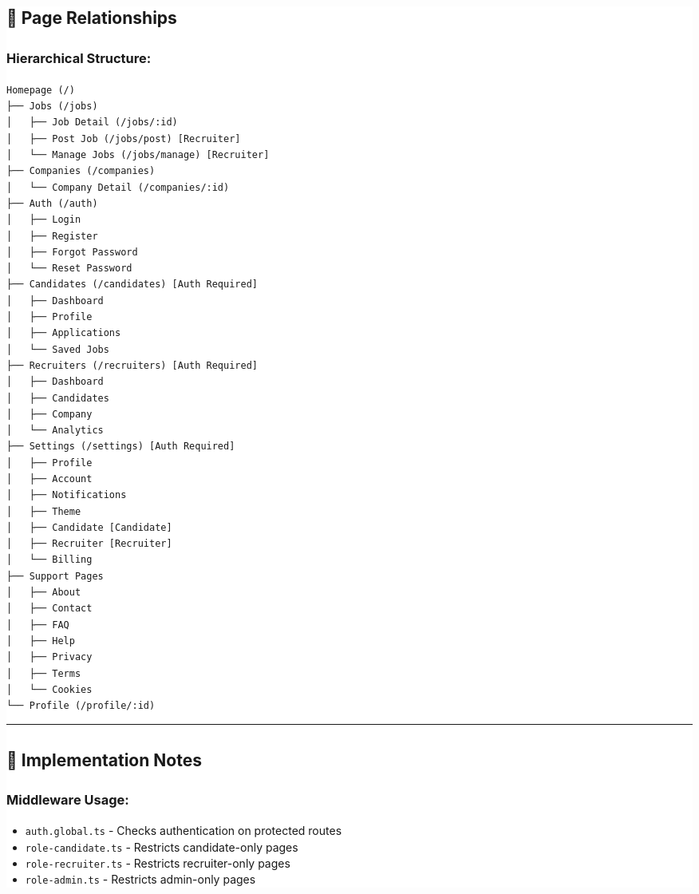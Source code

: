 
## 🔄 Page Relationships

### Hierarchical Structure:
```
Homepage (/)
├── Jobs (/jobs)
│   ├── Job Detail (/jobs/:id)
│   ├── Post Job (/jobs/post) [Recruiter]
│   └── Manage Jobs (/jobs/manage) [Recruiter]
├── Companies (/companies)
│   └── Company Detail (/companies/:id)
├── Auth (/auth)
│   ├── Login
│   ├── Register
│   ├── Forgot Password
│   └── Reset Password
├── Candidates (/candidates) [Auth Required]
│   ├── Dashboard
│   ├── Profile
│   ├── Applications
│   └── Saved Jobs
├── Recruiters (/recruiters) [Auth Required]
│   ├── Dashboard
│   ├── Candidates
│   ├── Company
│   └── Analytics
├── Settings (/settings) [Auth Required]
│   ├── Profile
│   ├── Account
│   ├── Notifications
│   ├── Theme
│   ├── Candidate [Candidate]
│   ├── Recruiter [Recruiter]
│   └── Billing
├── Support Pages
│   ├── About
│   ├── Contact
│   ├── FAQ
│   ├── Help
│   ├── Privacy
│   ├── Terms
│   └── Cookies
└── Profile (/profile/:id)
```

---

## 📝 Implementation Notes

### Middleware Usage:
- `auth.global.ts` - Checks authentication on protected routes
- `role-candidate.ts` - Restricts candidate-only pages
- `role-recruiter.ts` - Restricts recruiter-only pages
- `role-admin.ts` - Restricts admin-only pages

